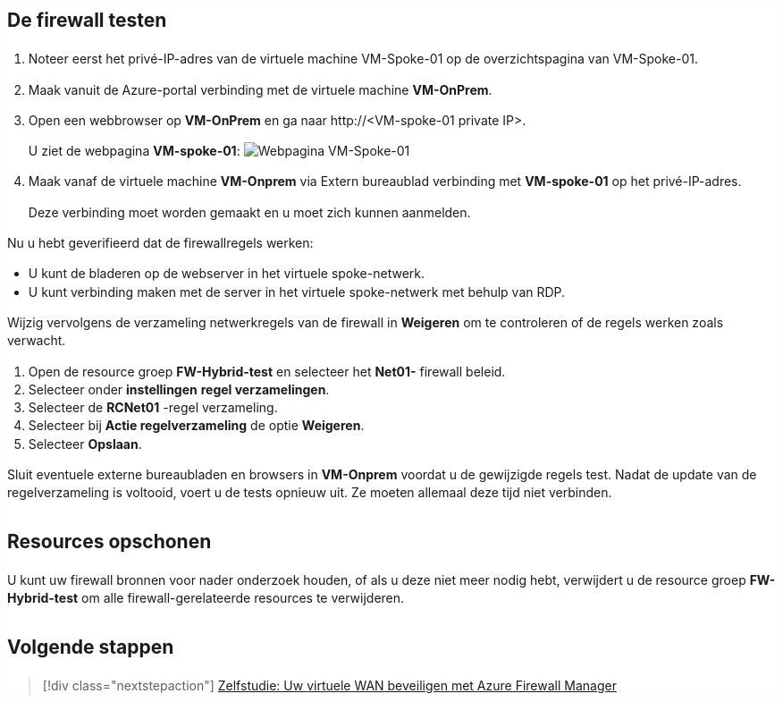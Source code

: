 ## <a name="test-the-firewall"></a>De firewall testen

1. Noteer eerst het privé-IP-adres van de virtuele machine VM-Spoke-01 op de overzichtspagina van VM-Spoke-01.

2. Maak vanuit de Azure-portal verbinding met de virtuele machine **VM-OnPrem**.

3. Open een webbrowser op **VM-OnPrem** en ga naar http://\<VM-spoke-01 private IP\>.

   U ziet de webpagina **VM-spoke-01**: ![Webpagina VM-Spoke-01](media/secure-hybrid-network/vm-spoke-01-web.png)

4. Maak vanaf de virtuele machine **VM-Onprem** via Extern bureaublad verbinding met **VM-spoke-01** op het privé-IP-adres.

   Deze verbinding moet worden gemaakt en u moet zich kunnen aanmelden.

Nu u hebt geverifieerd dat de firewallregels werken:


- U kunt de bladeren op de webserver in het virtuele spoke-netwerk.
- U kunt verbinding maken met de server in het virtuele spoke-netwerk met behulp van RDP.

Wijzig vervolgens de verzameling netwerkregels van de firewall in **Weigeren** om te controleren of de regels werken zoals verwacht.

1. Open de resource groep **FW-Hybrid-test** en selecteer het **Net01-** firewall beleid.
2. Selecteer onder **instellingen** **regel verzamelingen**.
1. Selecteer de **RCNet01** -regel verzameling.
1. Selecteer bij **Actie regelverzameling** de optie **Weigeren**.
1. Selecteer **Opslaan**.

Sluit eventuele externe bureaubladen en browsers in **VM-Onprem** voordat u de gewijzigde regels test. Nadat de update van de regelverzameling is voltooid, voert u de tests opnieuw uit. Ze moeten allemaal deze tijd niet verbinden.

## <a name="clean-up-resources"></a>Resources opschonen

U kunt uw firewall bronnen voor nader onderzoek houden, of als u deze niet meer nodig hebt, verwijdert u de resource groep **FW-Hybrid-test** om alle firewall-gerelateerde resources te verwijderen.

## <a name="next-steps"></a>Volgende stappen

> [!div class="nextstepaction"]
> [Zelfstudie: Uw virtuele WAN beveiligen met Azure Firewall Manager](secure-cloud-network.md)